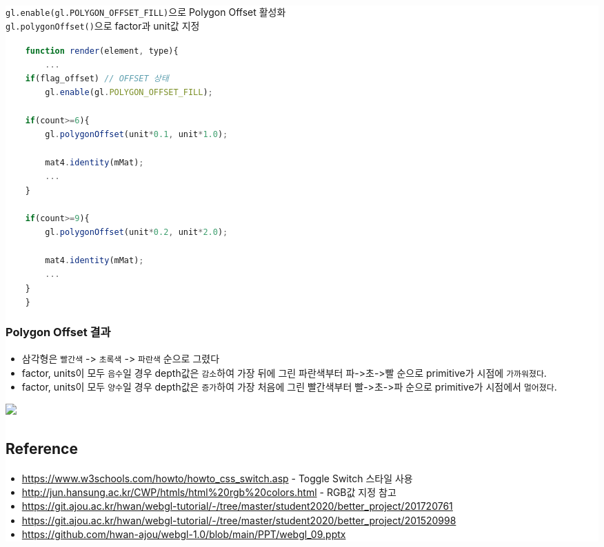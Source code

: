 `gl.enable(gl.POLYGON_OFFSET_FILL)`으로 Polygon Offset 활성화<br/>
`gl.polygonOffset()`으로 factor과 unit값 지정
~~~javascript
    function render(element, type){
        ...
    if(flag_offset) // OFFSET 상태
        gl.enable(gl.POLYGON_OFFSET_FILL);  

    if(count>=6){
        gl.polygonOffset(unit*0.1, unit*1.0); 

        mat4.identity(mMat);  
        ...
    }
    
    if(count>=9){
        gl.polygonOffset(unit*0.2, unit*2.0);

        mat4.identity(mMat);  
        ...
    }
    }
~~~

### Polygon Offset 결과

- 삼각형은 `빨간색` -> `초록색` -> `파란색` 순으로 그렸다
- factor, units이 모두 `음수`일 경우 depth값은 `감소`하여 가장 뒤에 그린 파란색부터 파->초->빨 순으로 primitive가 시점에 `가까워졌다`.
- factor, units이 모두 `양수`일 경우 depth값은 `증가`하여 가장 처음에 그린 빨간색부터 빨->초->파 순으로 primitive가 시점에서 `멀어졌다`.

<img src = "https://user-images.githubusercontent.com/65855364/121813501-3bcfa200-cca7-11eb-8a2e-2f8817290120.PNG" width="80%">



## Reference

- https://www.w3schools.com/howto/howto_css_switch.asp - Toggle Switch 스타일 사용
- http://jun.hansung.ac.kr/CWP/htmls/html%20rgb%20colors.html - RGB값 지정 참고
- https://git.ajou.ac.kr/hwan/webgl-tutorial/-/tree/master/student2020/better_project/201720761
- https://git.ajou.ac.kr/hwan/webgl-tutorial/-/tree/master/student2020/better_project/201520998
- https://github.com/hwan-ajou/webgl-1.0/blob/main/PPT/webgl_09.pptx
